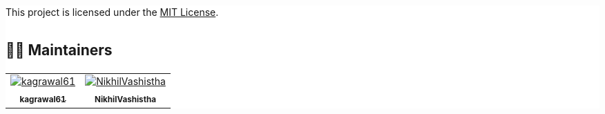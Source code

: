 This project is licensed under the [MIT License](LICENSE).

## 👨‍💻 Maintainers

<table>
  <tr>
    <td align="center">
      <a href="https://github.com/kagrawal61">
        <img src="https://github.com/kagrawal61.png" width="100px;" alt="kagrawal61"/><br />
        <sub><b>kagrawal61</b></sub>
      </a>
    </td>
    <td align="center">
      <a href="https://github.com/NikhilVashistha">
        <img src="https://github.com/NikhilVashistha.png" width="100px;" alt="NikhilVashistha"/><br />
        <sub><b>NikhilVashistha</b></sub>
      </a>
    </td>
  </tr>
</table>
